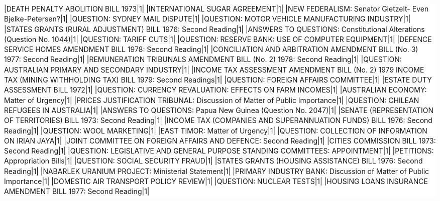 |DEATH PENALTY ABOLITION BILL 1973|1|
|INTERNATIONAL SUGAR AGREEMENT|1|
|NEW FEDERALISM: Senator Gietzelt- Even Bjelke-Petersen?|1|
|QUESTION: SYDNEY MAIL DISPUTE|1|
|QUESTION: MOTOR VEHICLE MANUFACTURING INDUSTRY|1|
|STATES GRANTS (RURAL ADJUSTMENT) BILL 1976: Second Reading|1|
|ANSWERS TO QUESTIONS: Constitutional Alterations (Question No. 1044)|1|
|QUESTION: TARIFF CUTS|1|
|QUESTION: RESERVE BANK: USE OF COMPUTER EQUIPMENT|1|
|DEFENCE SERVICE HOMES AMENDMENT BILL 1978: Second Reading|1|
|CONCILIATION AND ARBITRATION AMENDMENT BILL (No. 3) 1977: Second Reading|1|
|REMUNERATION TRIBUNALS AMENDMENT BILL (No. 2) 1978: Second Reading|1|
|QUESTION: AUSTRALIAN PRIMARY AND SECONDARY INDUSTRY|1|
|INCOME TAX ASSESSMENT AMENDMENT BILL (No. 2) 1979 INCOME TAX (MINING WITHHOLDING TAX) BILL 1979: Second Readings|1|
|QUESTION: FOREIGN AFFAIRS COMMITTEE|1|
|ESTATE DUTY ASSESSMENT BILL 1972|1|
|QUESTION: CURRENCY REVALUATION: EFFECTS ON FARM INCOMES|1|
|AUSTRALIAN ECONOMY: Matter of Urgency|1|
|PRICES JUSTIFICATION TRIBUNAL: Discussion of Matter of Public Importance|1|
|QUESTION: CHILEAN REFUGEES IN AUSTRALIA|1|
|ANSWERS TO QUESTIONS: Papua New Guinea (Question No. 2047)|1|
|SENATE (REPRESENTATION OF TERRITORIES) BILL 1973: Second Reading|1|
|INCOME TAX (COMPANIES AND SUPERANNUATION FUNDS) BILL 1976: Second Reading|1|
|QUESTION: WOOL MARKETING|1|
|EAST TIMOR: Matter of Urgency|1|
|QUESTION: COLLECTION OF INFORMATION ON IRIAN JAYA|1|
|JOINT COMMITTEE ON FOREIGN AFFAIRS AND DEFENCE: Second Reading|1|
|CITIES COMMISSION BILL 1973: Second Reading|1|
|QUESTION: LEGISLATIVE AND GENERAL PURPOSE STANDING COMMITTEES: APPOINTMENT|1|
|PETITIONS: Appropriation Bills|1|
|QUESTION: SOCIAL SECURITY FRAUD|1|
|STATES GRANTS (HOUSING ASSISTANCE) BILL 1976: Second Reading|1|
|NABARLEK URANIUM PROJECT: Ministerial Statement|1|
|PRIMARY INDUSTRY BANK: Discussion of Matter of Public Importance|1|
|DOMESTIC AIR TRANSPORT POLICY REVIEW|1|
|QUESTION: NUCLEAR TESTS|1|
|HOUSING LOANS INSURANCE AMENDMENT BILL 1977: Second Reading|1|